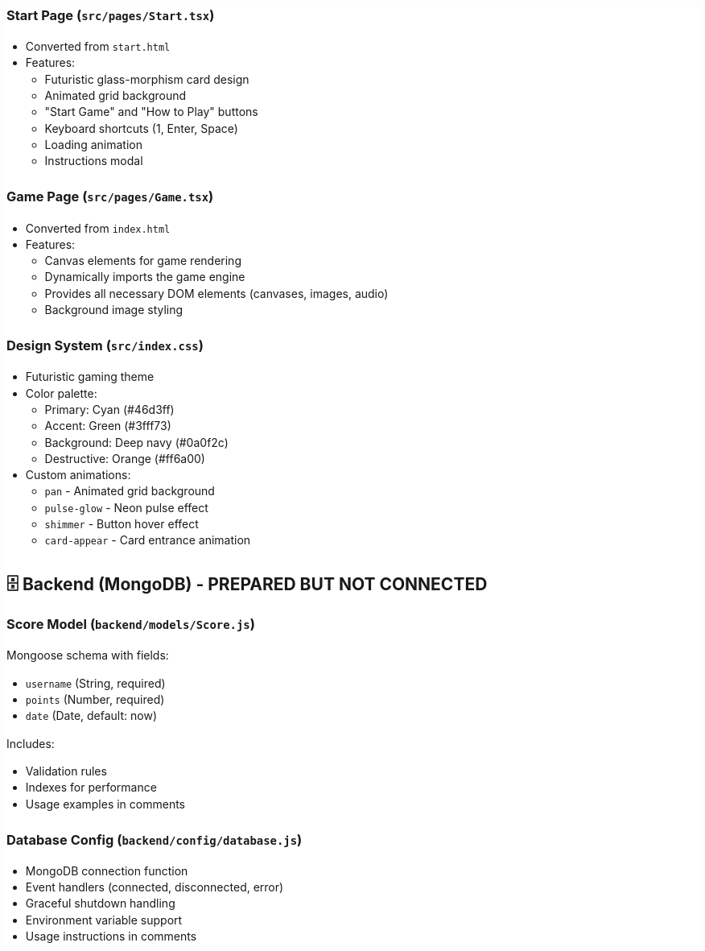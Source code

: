 ### Start Page (`src/pages/Start.tsx`)
- Converted from `start.html`
- Features:
  - Futuristic glass-morphism card design
  - Animated grid background
  - "Start Game" and "How to Play" buttons
  - Keyboard shortcuts (1, Enter, Space)
  - Loading animation
  - Instructions modal

### Game Page (`src/pages/Game.tsx`)
- Converted from `index.html`
- Features:
  - Canvas elements for game rendering
  - Dynamically imports the game engine
  - Provides all necessary DOM elements (canvases, images, audio)
  - Background image styling

### Design System (`src/index.css`)
- Futuristic gaming theme
- Color palette:
  - Primary: Cyan (#46d3ff)
  - Accent: Green (#3fff73)
  - Background: Deep navy (#0a0f2c)
  - Destructive: Orange (#ff6a00)
- Custom animations:
  - `pan` - Animated grid background
  - `pulse-glow` - Neon pulse effect
  - `shimmer` - Button hover effect
  - `card-appear` - Card entrance animation

## 🗄️ Backend (MongoDB) - PREPARED BUT NOT CONNECTED

### Score Model (`backend/models/Score.js`)
Mongoose schema with fields:
- `username` (String, required)
- `points` (Number, required)
- `date` (Date, default: now)

Includes:
- Validation rules
- Indexes for performance
- Usage examples in comments

### Database Config (`backend/config/database.js`)
- MongoDB connection function
- Event handlers (connected, disconnected, error)
- Graceful shutdown handling
- Environment variable support
- Usage instructions in comments
